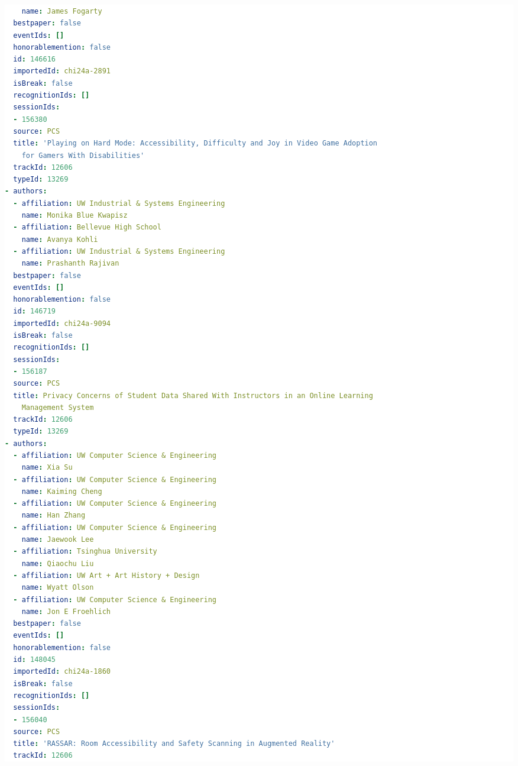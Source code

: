 ```yaml
    name: James Fogarty
  bestpaper: false
  eventIds: []
  honorablemention: false
  id: 146616
  importedId: chi24a-2891
  isBreak: false
  recognitionIds: []
  sessionIds:
  - 156380
  source: PCS
  title: 'Playing on Hard Mode: Accessibility, Difficulty and Joy in Video Game Adoption
    for Gamers With Disabilities'
  trackId: 12606
  typeId: 13269
- authors:
  - affiliation: UW Industrial & Systems Engineering
    name: Monika Blue Kwapisz
  - affiliation: Bellevue High School
    name: Avanya Kohli
  - affiliation: UW Industrial & Systems Engineering
    name: Prashanth Rajivan
  bestpaper: false
  eventIds: []
  honorablemention: false
  id: 146719
  importedId: chi24a-9094
  isBreak: false
  recognitionIds: []
  sessionIds:
  - 156187
  source: PCS
  title: Privacy Concerns of Student Data Shared With Instructors in an Online Learning
    Management System
  trackId: 12606
  typeId: 13269
- authors:
  - affiliation: UW Computer Science & Engineering
    name: Xia Su
  - affiliation: UW Computer Science & Engineering
    name: Kaiming Cheng
  - affiliation: UW Computer Science & Engineering
    name: Han Zhang
  - affiliation: UW Computer Science & Engineering
    name: Jaewook Lee
  - affiliation: Tsinghua University
    name: Qiaochu Liu
  - affiliation: UW Art + Art History + Design
    name: Wyatt Olson
  - affiliation: UW Computer Science & Engineering
    name: Jon E Froehlich
  bestpaper: false
  eventIds: []
  honorablemention: false
  id: 148045
  importedId: chi24a-1860
  isBreak: false
  recognitionIds: []
  sessionIds:
  - 156040
  source: PCS
  title: 'RASSAR: Room Accessibility and Safety Scanning in Augmented Reality'
  trackId: 12606
```